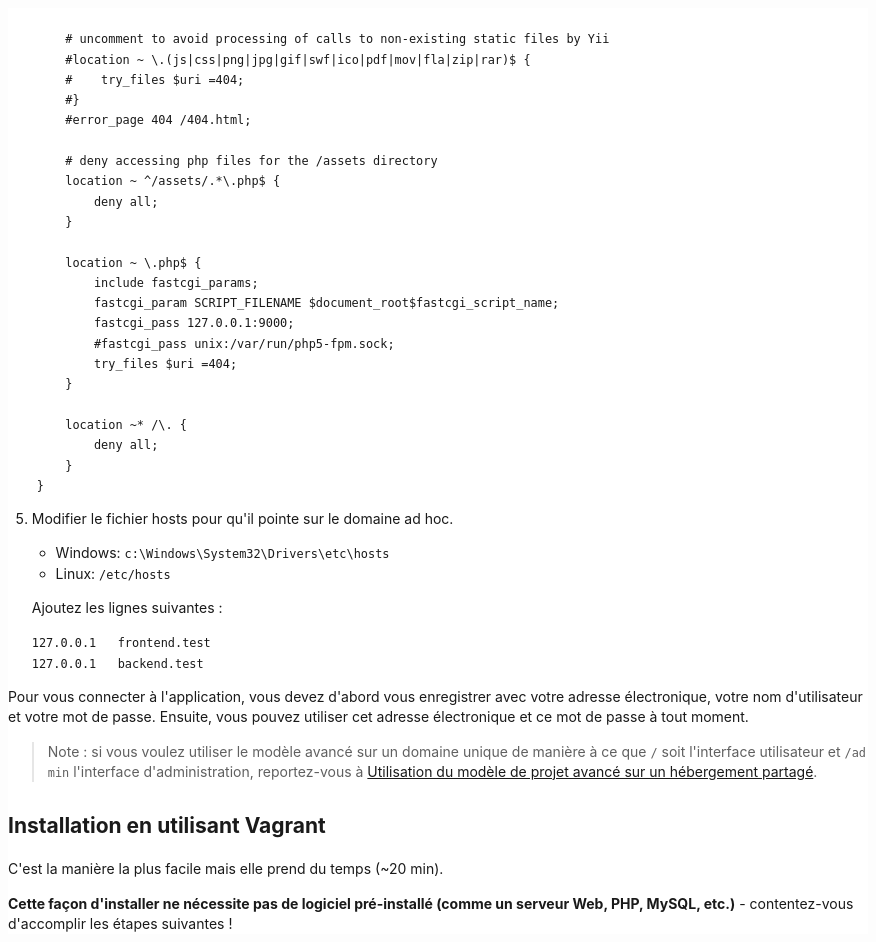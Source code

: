    ```nginx
       
           # uncomment to avoid processing of calls to non-existing static files by Yii
           #location ~ \.(js|css|png|jpg|gif|swf|ico|pdf|mov|fla|zip|rar)$ {
           #    try_files $uri =404;
           #}
           #error_page 404 /404.html;

           # deny accessing php files for the /assets directory
           location ~ ^/assets/.*\.php$ {
               deny all;
           }

           location ~ \.php$ {
               include fastcgi_params;
               fastcgi_param SCRIPT_FILENAME $document_root$fastcgi_script_name;
               fastcgi_pass 127.0.0.1:9000;
               #fastcgi_pass unix:/var/run/php5-fpm.sock;
               try_files $uri =404;
           }
       
           location ~* /\. {
               deny all;
           }
       }
   ```

5. Modifier le fichier hosts pour qu'il pointe sur le domaine ad hoc. 

   - Windows: `c:\Windows\System32\Drivers\etc\hosts`
   - Linux: `/etc/hosts`

   Ajoutez les lignes suivantes :

   ```
   127.0.0.1   frontend.test
   127.0.0.1   backend.test
   ```

Pour vous connecter à l'application, vous devez d'abord vous enregistrer avec votre adresse électronique, votre nom d'utilisateur et votre mot de passe.
Ensuite, vous pouvez utiliser cet adresse électronique et ce mot de passe à tout moment.



> Note : si vous voulez utiliser le modèle avancé sur un domaine unique de manière à ce que `/` soit l'interface utilisateur et  `/admin` l'interface d'administration, reportez-vous 
> à [Utilisation du modèle de projet avancé sur un hébergement partagé](topic-shared-hosting.md).

## Installation en utilisant Vagrant

C'est la manière la plus facile mais elle prend du temps (~20 min).

**Cette façon d'installer ne nécessite pas de logiciel pré-installé (comme un serveur Web, PHP, MySQL, etc.)** - contentez-vous d'accomplir les étapes suivantes !
